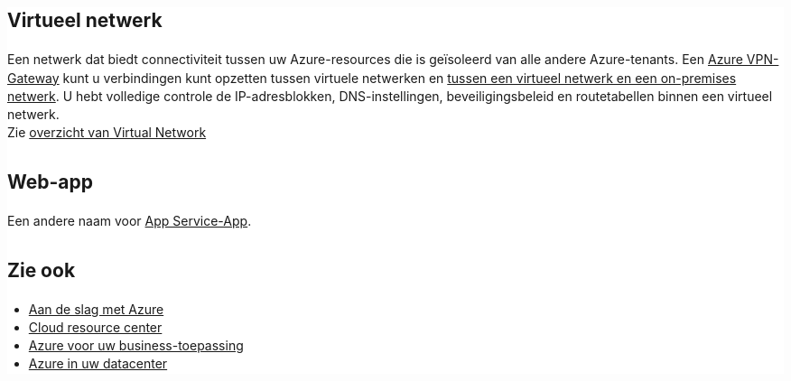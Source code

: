 ## <a name="vnet"></a>Virtueel netwerk
Een netwerk dat biedt connectiviteit tussen uw Azure-resources die is geïsoleerd van alle andere Azure-tenants. Een [Azure VPN-Gateway](vpn-gateway/vpn-gateway-about-vpngateways.md) kunt u verbindingen kunt opzetten tussen virtuele netwerken en [tussen een virtueel netwerk en een on-premises netwerk](vpn-gateway/vpn-gateway-plan-design.md). U hebt volledige controle de IP-adresblokken, DNS-instellingen, beveiligingsbeleid en routetabellen binnen een virtueel netwerk.  
Zie [overzicht van Virtual Network](virtual-network/virtual-networks-overview.md)  

## <a name="web-app"></a>Web-app
Een andere naam voor [App Service-App](#app-service-app).

## <a name="see-also"></a>Zie ook

* [Aan de slag met Azure](https://azure.microsoft.com/get-started/)
* [Cloud resource center](https://azure.microsoft.com/resources/)  
* [Azure voor uw business-toepassing](https://azure.microsoft.com/overview/business-apps-on-azure/)
* [Azure in uw datacenter](https://azure.microsoft.com/overview/business-apps-on-azure/)

